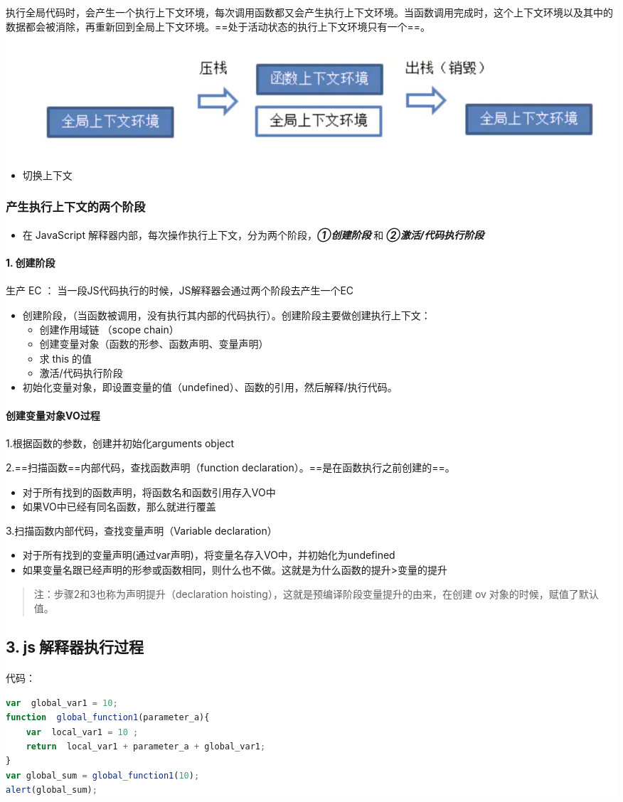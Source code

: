 
执行全局代码时，会产生一个执行上下文环境，每次调用函数都又会产生执行上下文环境。当函数调用完成时，这个上下文环境以及其中的数据都会被消除，再重新回到全局上下文环境。==处于活动状态的执行上下文环境只有一个==。

![call-stack](./pic/call-stack.png)

* 切换上下文

 ### 产生执行上下文的两个阶段

* 在 JavaScript 解释器内部，每次操作执行上下文，分为两个阶段，***①创建阶段*** 和 ***②激活/代码执行阶段***

#### 1. 创建阶段

生产 EC ： 当一段JS代码执行的时候，JS解释器会通过两个阶段去产生一个EC

* 创建阶段，（当函数被调用，没有执行其内部的代码执行）。创建阶段主要做创建执行上下文：
  * 创建作用域链 （scope chain）
  * 创建变量对象（函数的形参、函数声明、变量声明）
  * 求 this 的值
  * 激活/代码执行阶段
* 初始化变量对象，即设置变量的值（undefined）、函数的引用，然后解释/执行代码。

#### 创建变量对象VO过程

1.根据函数的参数，创建并初始化arguments object

2.==扫描函数==内部代码，查找函数声明（function declaration）。==是在函数执行之前创建的==。

- 对于所有找到的函数声明，将函数名和函数引用存入VO中
- 如果VO中已经有同名函数，那么就进行覆盖

3.扫描函数内部代码，查找变量声明（Variable declaration）

- 对于所有找到的变量声明(通过var声明)，将变量名存入VO中，并初始化为undefined
- 如果变量名跟已经声明的形参或函数相同，则什么也不做。这就是为什么函数的提升>变量的提升

> 注：步骤2和3也称为声明提升（declaration hoisting），这就是预编译阶段变量提升的由来，在创建 ov 对象的时候，赋值了默认值。



## 3. js 解释器执行过程

代码：

```jsx
var  global_var1 = 10;
function  global_function1(parameter_a){
    var  local_var1 = 10 ;
    return  local_var1 + parameter_a + global_var1;
}
var global_sum = global_function1(10);
alert(global_sum);
```
